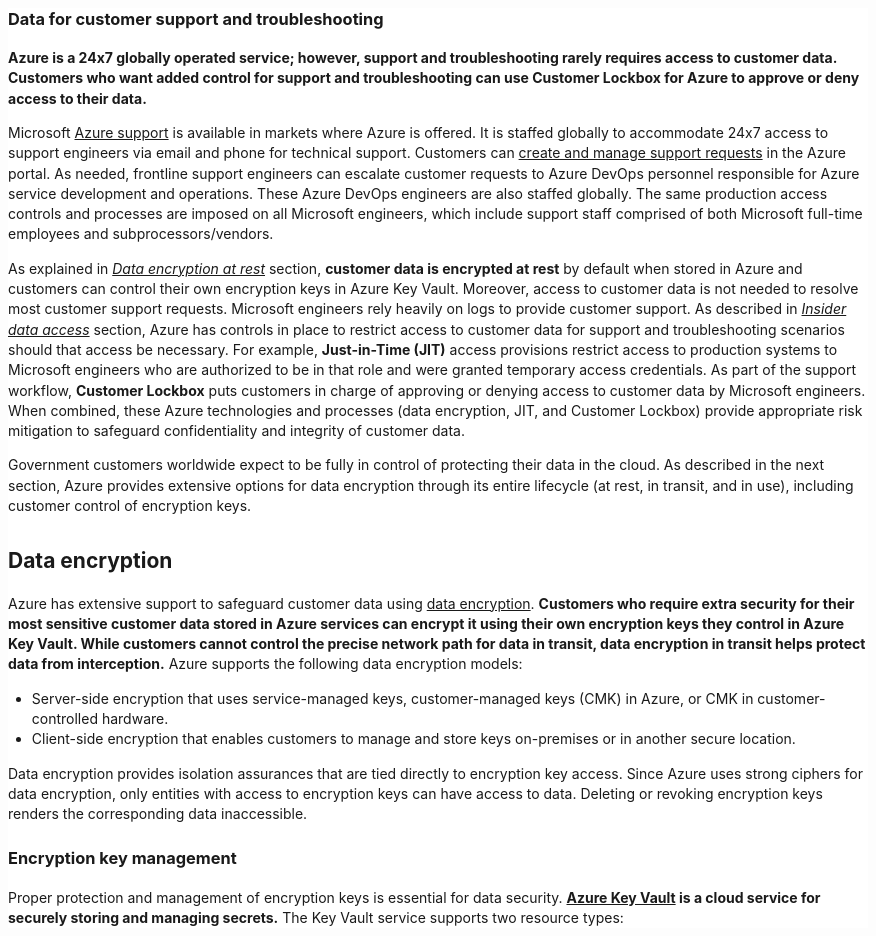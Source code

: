 ### Data for customer support and troubleshooting

**Azure is a 24x7 globally operated service; however, support and troubleshooting rarely requires access to customer data. Customers who want added control for support and troubleshooting can use Customer Lockbox for Azure to approve or deny access to their data.**

Microsoft [Azure support](https://azure.microsoft.com/support/options/) is available in markets where Azure is offered. It is staffed globally to accommodate 24x7 access to support engineers via email and phone for technical support. Customers can [create and manage support requests](../azure-portal/supportability/how-to-create-azure-support-request.md) in the Azure portal. As needed, frontline support engineers can escalate customer requests to Azure DevOps personnel responsible for Azure service development and operations. These Azure DevOps engineers are also staffed globally. The same production access controls and processes are imposed on all Microsoft engineers, which include support staff comprised of both Microsoft full-time employees and subprocessors/vendors.

As explained in *[Data encryption at rest](#data-encryption-at-rest)* section, **customer data is encrypted at rest** by default when stored in Azure and customers can control their own encryption keys in Azure Key Vault. Moreover, access to customer data is not needed to resolve most customer support requests. Microsoft engineers rely heavily on logs to provide customer support. As described in *[Insider data access](#insider-data-access)* section, Azure has controls in place to restrict access to customer data for support and troubleshooting scenarios should that access be necessary. For example, **Just-in-Time (JIT)** access provisions restrict access to production systems to Microsoft engineers who are authorized to be in that role and were granted temporary access credentials.  As part of the support workflow, **Customer Lockbox** puts customers in charge of approving or denying access to customer data by Microsoft engineers.  When combined, these Azure technologies and processes (data encryption, JIT, and Customer Lockbox) provide appropriate risk mitigation to safeguard confidentiality and integrity of customer data.

Government customers worldwide expect to be fully in control of protecting their data in the cloud.  As described in the next section, Azure provides extensive options for data encryption through its entire lifecycle (at rest, in transit, and in use), including customer control of encryption keys.

## Data encryption

Azure has extensive support to safeguard customer data using [data encryption](../security/fundamentals/encryption-overview.md). **Customers who require extra security for their most sensitive customer data stored in Azure services can encrypt it using their own encryption keys they control in Azure Key Vault. While customers cannot control the precise network path for data in transit, data encryption in transit helps protect data from interception.** Azure supports the following data encryption models:

- Server-side encryption that uses service-managed keys, customer-managed keys (CMK) in Azure, or CMK in customer-controlled hardware.
- Client-side encryption that enables customers to manage and store keys on-premises or in another secure location.

Data encryption provides isolation assurances that are tied directly to encryption key access. Since Azure uses strong ciphers for data encryption, only entities with access to encryption keys can have access to data. Deleting or revoking encryption keys renders the corresponding data inaccessible.

### Encryption key management

Proper protection and management of encryption keys is essential for data security. **[Azure Key Vault](../key-vault/index.yml) is a cloud service for securely storing and managing secrets.** The Key Vault service supports two resource types:
